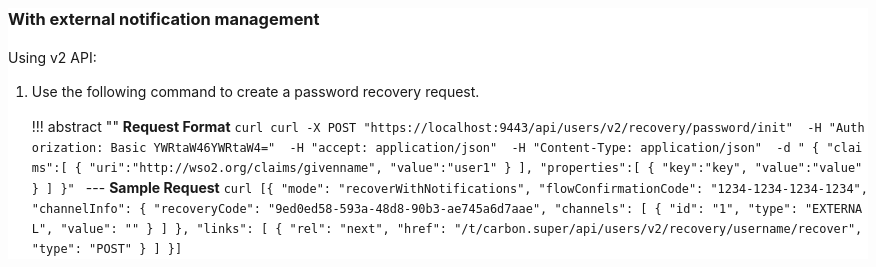 ### With external notification management

Using v2 API:

1. Use the following command to create a password recovery request.

    !!! abstract ""
        **Request Format**
        ```curl
        curl -X POST "https://localhost:9443/api/users/v2/recovery/password/init" 
        -H "Authorization: Basic YWRtaW46YWRtaW4=" 
        -H "accept: application/json" 
        -H "Content-Type: application/json" 
        -d "
        {
            "claims":[
                {
                    "uri":"http://wso2.org/claims/givenname",
                    "value":"user1"
                }
            ],
            "properties":[
                {
                    "key":"key",
                    "value":"value"
                }
            ]
        }"
        ```
        ---
        **Sample Request**
        ```curl
        [{
        "mode": "recoverWithNotifications",
        "flowConfirmationCode": "1234-1234-1234-1234",
        "channelInfo": {
            "recoveryCode": "9ed0ed58-593a-48d8-90b3-ae745a6d7aae",
            "channels": [
                {
                    "id": "1",
                    "type": "EXTERNAL",
                    "value": ""
                }
            ]
        },
        "links": [
            {
                "rel": "next",
                "href": "/t/carbon.super/api/users/v2/recovery/username/recover",
                "type": "POST"
            }
        ]
        }]
        ```
